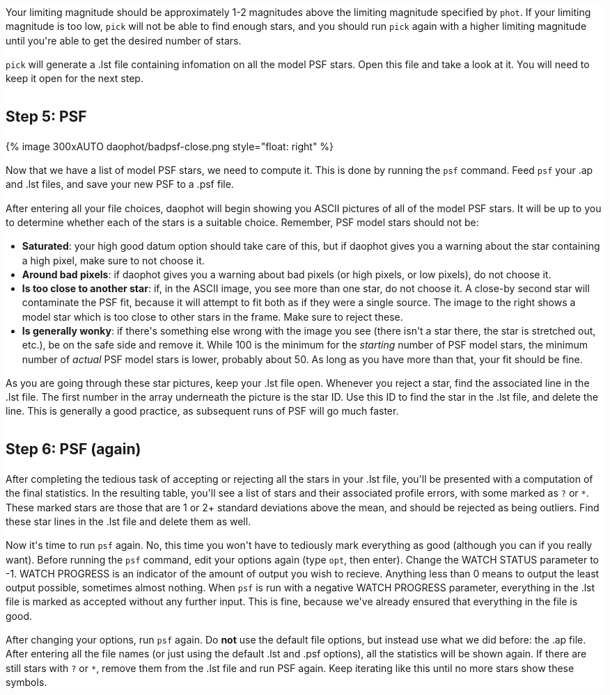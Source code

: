 Your limiting magnitude should be approximately 1-2 magnitudes above the limiting magnitude specified by `phot`. If your limiting magnitude is too low, `pick` will not be able to find enough stars, and you should run `pick` again with a higher limiting magnitude until you're able to get the desired number of stars.

`pick` will generate a .lst file containing infomation on all the model PSF stars. Open this file and take a look at it. You will need to keep it open for the next step.

## Step 5: PSF

{% image 300xAUTO daophot/badpsf-close.png style="float: right" %}

Now that we have a list of model PSF stars, we need to compute it. This is done by running the `psf` command. Feed `psf` your .ap and .lst files, and save your new PSF to a .psf file.

After entering all your file choices, daophot will begin showing you ASCII pictures of all of the model PSF stars. It will be up to you to determine whether each of the stars is a suitable choice. Remember, PSF model stars should not be:

 * **Saturated**: your high good datum option should take care of this, but if daophot gives you a warning about the star containing a high pixel, make sure to not choose it.
 * **Around bad pixels**: if daophot gives you a warning about bad pixels (or high pixels, or low pixels), do not choose it.
 * **Is too close to another star**: if, in the ASCII image, you see more than one star, do not choose it. A close-by second star will contaminate the PSF fit, because it will attempt to fit both as if they were a single source. The image to the right shows a model star which is too close to other stars in the frame. Make sure to reject these.
 * **Is generally wonky**: if there's something else wrong with the image you see (there isn't a star there, the star is stretched out, etc.), be on the safe side and remove it. While 100 is the minimum for the *starting* number of PSF model stars, the minimum number of *actual* PSF model stars is lower, probably about 50. As long as you have more than that, your fit should be fine.

As you are going through these star pictures, keep your .lst file open. Whenever you reject a star, find the associated line in the .lst file. The first number in the array underneath the picture is the star ID. Use this ID to find the star in the .lst file, and delete the line. This is generally a good practice, as subsequent runs of PSF will go much faster.

## Step 6: PSF (again)

After completing the tedious task of accepting or rejecting all the stars in your .lst file, you'll be presented with a computation of the final statistics. In the resulting table, you'll see a list of stars and their associated profile errors, with some marked as `?` or `*`. These marked stars are those that are 1 or 2+ standard deviations above the mean, and should be rejected as being outliers. Find these star lines in the .lst file and delete them as well.

Now it's time to run `psf` again. No, this time you won't have to tediously mark everything as good (although you can if you really want). Before running the `psf` command, edit your options again (type `opt`, then enter). Change the WATCH STATUS parameter to -1. WATCH PROGRESS is an indicator of the amount of output you wish to recieve. Anything less than 0 means to output the least output possible, sometimes almost nothing. When `psf` is run with a negative WATCH PROGRESS parameter, everything in the .lst file is marked as accepted without any further input. This is fine, because we've already ensured that everything in the file is good.

After changing your options, run `psf` again. Do **not** use the default file options, but instead use what we did before: the .ap file. After entering all the file names (or just using the default .lst and .psf options), all the statistics will be shown again. If there are still stars with `?` or `*`, remove them from the .lst file and run PSF again. Keep iterating like this until no more stars show these symbols.
